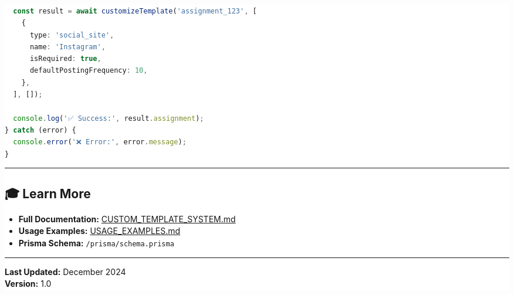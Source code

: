 ```typescript
  const result = await customizeTemplate('assignment_123', [
    {
      type: 'social_site',
      name: 'Instagram',
      isRequired: true,
      defaultPostingFrequency: 10,
    },
  ], []);
  
  console.log('✅ Success:', result.assignment);
} catch (error) {
  console.error('❌ Error:', error.message);
}
```

---

## 🎓 Learn More

- **Full Documentation:** [CUSTOM_TEMPLATE_SYSTEM.md](./CUSTOM_TEMPLATE_SYSTEM.md)
- **Usage Examples:** [USAGE_EXAMPLES.md](./USAGE_EXAMPLES.md)
- **Prisma Schema:** `/prisma/schema.prisma`

---

**Last Updated:** December 2024  
**Version:** 1.0
